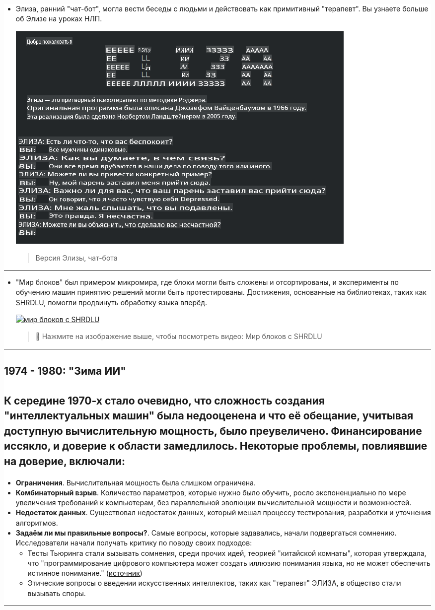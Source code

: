 
* Элиза, ранний "чат-бот", могла вести беседы с людьми и действовать как примитивный "терапевт". Вы узнаете больше об Элизе на уроках НЛП.

    ![Элиза, бот](../../../../translated_images/eliza.84397454cda9559bb5ec296b5b8fff067571c0cccc5405f9c1ab1c3f105c075c.ru.png)
    > Версия Элизы, чат-бота

---

* "Мир блоков" был примером микромира, где блоки могли быть сложены и отсортированы, и эксперименты по обучению машин принятию решений могли быть протестированы. Достижения, основанные на библиотеках, таких как [SHRDLU](https://wikipedia.org/wiki/SHRDLU), помогли продвинуть обработку языка вперёд.

    [![мир блоков с SHRDLU](https://img.youtube.com/vi/QAJz4YKUwqw/0.jpg)](https://www.youtube.com/watch?v=QAJz4YKUwqw "мир блоков с SHRDLU")

    > 🎥 Нажмите на изображение выше, чтобы посмотреть видео: Мир блоков с SHRDLU

---
## 1974 - 1980: "Зима ИИ"

К середине 1970-х стало очевидно, что сложность создания "интеллектуальных машин" была недооценена и что её обещание, учитывая доступную вычислительную мощность, было преувеличено. Финансирование иссякло, и доверие к области замедлилось. Некоторые проблемы, повлиявшие на доверие, включали:
---
- **Ограничения**. Вычислительная мощность была слишком ограничена.
- **Комбинаторный взрыв**. Количество параметров, которые нужно было обучить, росло экспоненциально по мере увеличения требований к компьютерам, без параллельной эволюции вычислительной мощности и возможностей.
- **Недостаток данных**. Существовал недостаток данных, который мешал процессу тестирования, разработки и уточнения алгоритмов.
- **Задаём ли мы правильные вопросы?**. Самые вопросы, которые задавались, начали подвергаться сомнению. Исследователи начали получать критику по поводу своих подходов:
  - Тесты Тьюринга стали вызывать сомнения, среди прочих идей, теорией "китайской комнаты", которая утверждала, что "программирование цифрового компьютера может создать иллюзию понимания языка, но не может обеспечить истинное понимание." ([источник](https://plato.stanford.edu/entries/chinese-room/))
  - Этические вопросы о введении искусственных интеллектов, таких как "терапевт" ЭЛИЗА, в общество стали вызывать споры.

---
